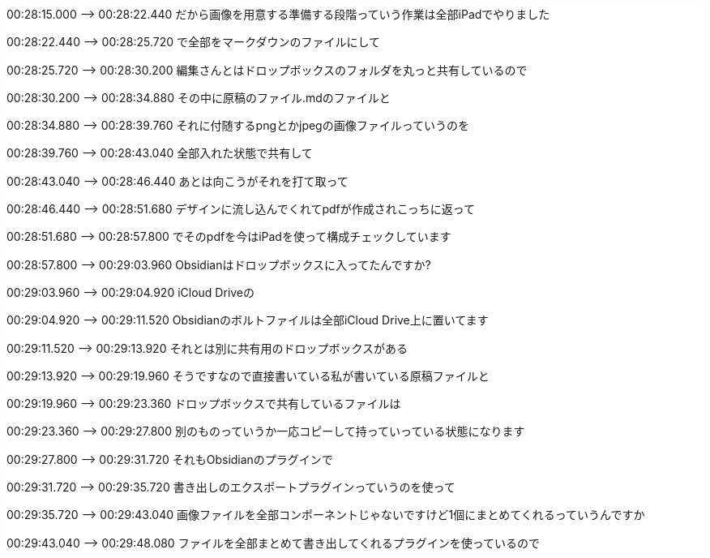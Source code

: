 00:28:15.000 --> 00:28:22.440
だから画像を用意する準備する段階っていう作業は全部iPadでやりました

00:28:22.440 --> 00:28:25.720
で全部をマークダウンのファイルにして

00:28:25.720 --> 00:28:30.200
編集さんとはドロップボックスのフォルダを丸っと共有しているので

00:28:30.200 --> 00:28:34.880
その中に原稿のファイル.mdのファイルと

00:28:34.880 --> 00:28:39.760
それに付随するpngとかjpegの画像ファイルっていうのを

00:28:39.760 --> 00:28:43.040
全部入れた状態で共有して

00:28:43.040 --> 00:28:46.440
あとは向こうがそれを打て取って

00:28:46.440 --> 00:28:51.680
デザインに流し込んでくれてpdfが作成されこっちに返って

00:28:51.680 --> 00:28:57.800
でそのpdfを今はiPadを使って構成チェックしています

00:28:57.800 --> 00:29:03.960
Obsidianはドロップボックスに入ってたんですか?

00:29:03.960 --> 00:29:04.920
iCloud Driveの

00:29:04.920 --> 00:29:11.520
Obsidianのボルトファイルは全部iCloud Drive上に置いてます

00:29:11.520 --> 00:29:13.920
それとは別に共有用のドロップボックスがある

00:29:13.920 --> 00:29:19.960
そうですなので直接書いている私が書いている原稿ファイルと

00:29:19.960 --> 00:29:23.360
ドロップボックスで共有しているファイルは

00:29:23.360 --> 00:29:27.800
別のものっていうか一応コピーして持っていっている状態になります

00:29:27.800 --> 00:29:31.720
それもObsidianのプラグインで

00:29:31.720 --> 00:29:35.720
書き出しのエクスポートプラグインっていうのを使って

00:29:35.720 --> 00:29:43.040
画像ファイルを全部コンポーネントじゃないですけど1個にまとめてくれるっていうんですか

00:29:43.040 --> 00:29:48.080
ファイルを全部まとめて書き出してくれるプラグインを使っているので
